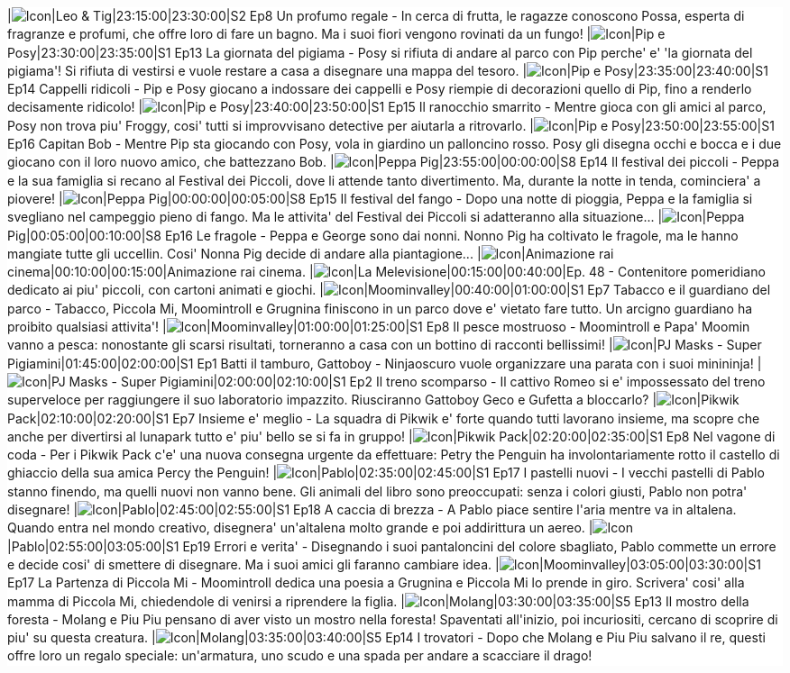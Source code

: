 |![Icon](https://guidatv.sky.it/uuid/Kids_Cover_PFo0SiHH0.png)|Leo &amp; Tig|23:15:00|23:30:00|S2 Ep8 Un profumo regale - In cerca di frutta, le ragazze conoscono Possa, esperta di fragranze e profumi, che offre loro di fare un bagno. Ma i suoi fiori vengono rovinati da un fungo!
|![Icon](https://guidatv.sky.it/uuid/Kids_Cover_PFo0SiHH0.png)|Pip e Posy|23:30:00|23:35:00|S1 Ep13 La giornata del pigiama - Posy si rifiuta di andare al parco con Pip perche&#039; e&#039; &#039;la giornata del pigiama&#039;! Si rifiuta di vestirsi e vuole restare a casa a disegnare una mappa del tesoro.
|![Icon](https://guidatv.sky.it/uuid/Kids_Cover_PFo0SiHH0.png)|Pip e Posy|23:35:00|23:40:00|S1 Ep14 Cappelli ridicoli - Pip e Posy giocano a indossare dei cappelli e Posy riempie di decorazioni quello di Pip, fino a renderlo decisamente ridicolo!
|![Icon](https://guidatv.sky.it/uuid/Kids_Cover_PFo0SiHH0.png)|Pip e Posy|23:40:00|23:50:00|S1 Ep15 Il ranocchio smarrito - Mentre gioca con gli amici al parco, Posy non trova piu&#039; Froggy, cosi&#039; tutti si improvvisano detective per aiutarla a ritrovarlo.
|![Icon](https://guidatv.sky.it/uuid/Kids_Cover_PFo0SiHH0.png)|Pip e Posy|23:50:00|23:55:00|S1 Ep16 Capitan Bob - Mentre Pip sta giocando con Posy, vola in giardino un palloncino rosso. Posy gli disegna occhi e bocca e i due giocano con il loro nuovo amico, che battezzano Bob.
|![Icon](https://guidatv.sky.it/uuid/Kids_Cover_PFo0SiHH0.png)|Peppa Pig|23:55:00|00:00:00|S8 Ep14 Il festival dei piccoli - Peppa e la sua famiglia si recano al Festival dei Piccoli, dove li attende tanto divertimento. Ma, durante la notte in tenda, cominciera&#039; a piovere!
|![Icon](https://guidatv.sky.it/uuid/3621b623-9cfb-4438-a05c-eaf51b744478/cover?md5ChecksumParam=d95f149fbb28642ceb3f873171b150f8)|Peppa Pig|00:00:00|00:05:00|S8 Ep15 Il festival del fango - Dopo una notte di pioggia, Peppa e la famiglia si svegliano nel campeggio pieno di fango. Ma le attivita&#039; del Festival dei Piccoli si adatteranno alla situazione...
|![Icon](https://guidatv.sky.it/uuid/Kids_Cover_PFo0SiHH0.png)|Peppa Pig|00:05:00|00:10:00|S8 Ep16 Le fragole - Peppa e George sono dai nonni. Nonno Pig ha coltivato le fragole, ma le hanno mangiate tutte gli uccellin. Cosi&#039; Nonna Pig decide di andare alla piantagione...
|![Icon](https://guidatv.sky.it/uuid/Kids_Cover_PFo0SiHH0.png)|Animazione rai cinema|00:10:00|00:15:00|Animazione rai cinema.
|![Icon](https://guidatv.sky.it/uuid/Kids_Cover_PFo0SiHH0.png)|La Melevisione|00:15:00|00:40:00|Ep. 48 - Contenitore pomeridiano dedicato ai piu&#039; piccoli, con cartoni animati e giochi.
|![Icon](https://guidatv.sky.it/uuid/Kids_Cover_PFo0SiHH0.png)|Moominvalley|00:40:00|01:00:00|S1 Ep7 Tabacco e il guardiano del parco - Tabacco, Piccola Mi, Moomintroll e Grugnina finiscono in un parco dove e&#039; vietato fare tutto. Un arcigno guardiano ha proibito qualsiasi attivita&#039;!
|![Icon](https://guidatv.sky.it/uuid/Kids_Cover_PFo0SiHH0.png)|Moominvalley|01:00:00|01:25:00|S1 Ep8 Il pesce mostruoso - Moomintroll e Papa&#039; Moomin vanno a pesca: nonostante gli scarsi risultati, torneranno a casa con un bottino di racconti bellissimi!
|![Icon](https://guidatv.sky.it/uuid/Kids_Cover_PFo0SiHH0.png)|PJ Masks - Super Pigiamini|01:45:00|02:00:00|S1 Ep1 Batti il tamburo, Gattoboy - Ninjaoscuro vuole organizzare una parata con i suoi minininja!
|![Icon](https://guidatv.sky.it/uuid/Kids_Cover_PFo0SiHH0.png)|PJ Masks - Super Pigiamini|02:00:00|02:10:00|S1 Ep2 Il treno scomparso - Il cattivo Romeo si e&#039; impossessato del treno superveloce per raggiungere il suo laboratorio impazzito. Riusciranno Gattoboy Geco e Gufetta a bloccarlo?
|![Icon](https://guidatv.sky.it/uuid/Kids_Cover_PFo0SiHH0.png)|Pikwik Pack|02:10:00|02:20:00|S1 Ep7 Insieme e&#039; meglio - La squadra di Pikwik e&#039; forte quando tutti lavorano insieme, ma scopre che anche per divertirsi al lunapark tutto e&#039; piu&#039; bello se si fa in gruppo!
|![Icon](https://guidatv.sky.it/uuid/Kids_Cover_PFo0SiHH0.png)|Pikwik Pack|02:20:00|02:35:00|S1 Ep8 Nel vagone di coda - Per i Pikwik Pack c&#039;e&#039; una nuova consegna urgente da effettuare: Petry the Penguin ha involontariamente rotto il castello di ghiaccio della sua amica Percy the Penguin!
|![Icon](https://guidatv.sky.it/uuid/Kids_Cover_PFo0SiHH0.png)|Pablo|02:35:00|02:45:00|S1 Ep17 I pastelli nuovi - I vecchi pastelli di Pablo stanno finendo, ma quelli nuovi non vanno bene. Gli animali del libro sono preoccupati: senza i colori giusti, Pablo non potra&#039; disegnare!
|![Icon](https://guidatv.sky.it/uuid/Kids_Cover_PFo0SiHH0.png)|Pablo|02:45:00|02:55:00|S1 Ep18 A caccia di brezza - A Pablo piace sentire l&#039;aria mentre va in altalena. Quando entra nel mondo creativo, disegnera&#039; un&#039;altalena molto grande e poi addirittura un aereo.
|![Icon](https://guidatv.sky.it/uuid/Kids_Cover_PFo0SiHH0.png)|Pablo|02:55:00|03:05:00|S1 Ep19 Errori e verita&#039; - Disegnando i suoi pantaloncini del colore sbagliato, Pablo commette un errore e decide cosi&#039; di smettere di disegnare. Ma i suoi amici gli faranno cambiare idea.
|![Icon](https://guidatv.sky.it/uuid/Kids_Cover_PFo0SiHH0.png)|Moominvalley|03:05:00|03:30:00|S1 Ep17 La Partenza di Piccola Mi - Moomintroll dedica una poesia a Grugnina e Piccola Mi lo prende in giro. Scrivera&#039; cosi&#039; alla mamma di Piccola Mi, chiedendole di venirsi a riprendere la figlia.
|![Icon](https://guidatv.sky.it/uuid/Kids_Cover_PFo0SiHH0.png)|Molang|03:30:00|03:35:00|S5 Ep13 Il mostro della foresta - Molang e Piu Piu pensano di aver visto un mostro nella foresta! Spaventati all&#039;inizio, poi incuriositi, cercano di scoprire di piu&#039; su questa creatura.
|![Icon](https://guidatv.sky.it/uuid/Kids_Cover_PFo0SiHH0.png)|Molang|03:35:00|03:40:00|S5 Ep14 I trovatori - Dopo che Molang e Piu Piu salvano il re, questi offre loro un regalo speciale: un&#039;armatura, uno scudo e una spada per andare a scacciare il drago!